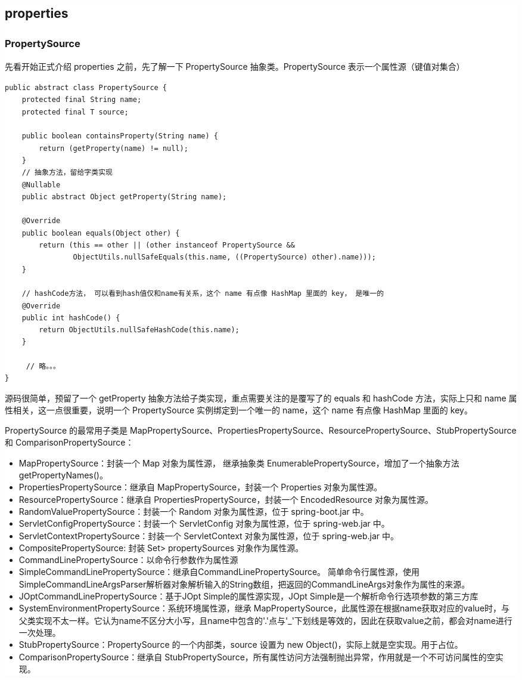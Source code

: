 ## properties

### PropertySource

先看开始正式介绍 properties 之前，先了解一下 PropertySource 抽象类。PropertySource 表示一个属性源（键值对集合）
```
public abstract class PropertySource {
    protected final String name;
    protected final T source;
    
    public boolean containsProperty(String name) {
        return (getProperty(name) != null);
    }
    // 抽象方法，留给字类实现
    @Nullable
    public abstract Object getProperty(String name);

    @Override
    public boolean equals(Object other) {
        return (this == other || (other instanceof PropertySource &&
                ObjectUtils.nullSafeEquals(this.name, ((PropertySource) other).name)));
    }

    // hashCode方法， 可以看到hash值仅和name有关系，这个 name 有点像 HashMap 里面的 key， 是唯一的
    @Override
    public int hashCode() {
        return ObjectUtils.nullSafeHashCode(this.name);
    }

     // 略。。。
}
```

源码很简单，预留了一个 getProperty 抽象方法给子类实现，重点需要关注的是覆写了的 equals 和 hashCode 方法，实际上只和 name 属性相关，这一点很重要，说明一个 PropertySource 实例绑定到一个唯一的 name，这个 name 有点像 HashMap 里面的 key。

PropertySource 的最常用子类是 MapPropertySource、PropertiesPropertySource、ResourcePropertySource、StubPropertySource 和 ComparisonPropertySource：

- MapPropertySource：封装一个 Map 对象为属性源， 继承抽象类 EnumerablePropertySource，增加了一个抽象方法 getPropertyNames()。
- PropertiesPropertySource：继承自 MapPropertySource，封装一个 Properties 对象为属性源。
- ResourcePropertySource：继承自 PropertiesPropertySource，封装一个 EncodedResource 对象为属性源。
- RandomValuePropertySource：封装一个 Random 对象为属性源，位于 spring-boot.jar 中。
- ServletConfigPropertySource：封装一个 ServletConfig 对象为属性源，位于 spring-web.jar 中。
- ServletContextPropertySource：封装一个 ServletContext 对象为属性源，位于 spring-web.jar 中。
- CompositePropertySource: 封装 Set> propertySources 对象作为属性源。
- CommandLinePropertySource：以命令行参数作为属性源
- SimpleCommandLinePropertySource：继承自CommandLinePropertySource。
  简单命令行属性源，使用SimpleCommandLineArgsParser解析器对象解析输入的String数组，把返回的CommandLineArgs对象作为属性的来源。
- JOptCommandLinePropertySource：基于JOpt Simple的属性源实现，JOpt Simple是一个解析命令行选项参数的第三方库
- SystemEnvironmentPropertySource：系统环境属性源，继承 MapPropertySource，此属性源在根据name获取对应的value时，与父类实现不太一样。它认为name不区分大小写，且name中包含的'.'点与'_'下划线是等效的，因此在获取value之前，都会对name进行一次处理。
- StubPropertySource：PropertySource 的一个内部类，source 设置为 new Object()，实际上就是空实现。用于占位。
- ComparisonPropertySource：继承自 StubPropertySource，所有属性访问方法强制抛出异常，作用就是一个不可访问属性的空实现。
